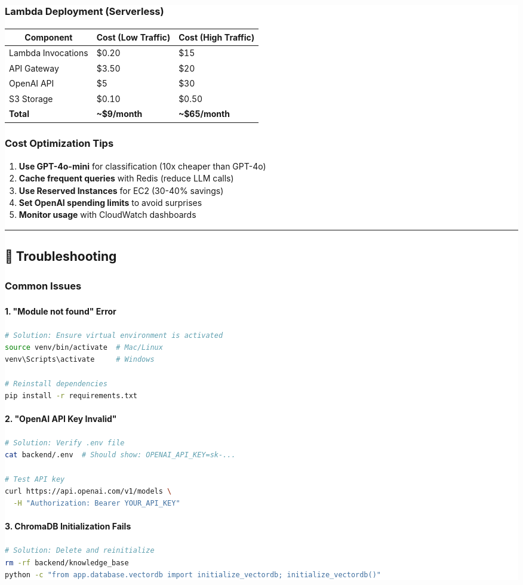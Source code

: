 ### Lambda Deployment (Serverless)
| Component | Cost (Low Traffic) | Cost (High Traffic) |
|-----------|-------------------|---------------------|
| Lambda Invocations | $0.20 | $15 |
| API Gateway | $3.50 | $20 |
| OpenAI API | $5 | $30 |
| S3 Storage | $0.10 | $0.50 |
| **Total** | **~$9/month** | **~$65/month** |

### Cost Optimization Tips
1. **Use GPT-4o-mini** for classification (10x cheaper than GPT-4o)
2. **Cache frequent queries** with Redis (reduce LLM calls)
3. **Use Reserved Instances** for EC2 (30-40% savings)
4. **Set OpenAI spending limits** to avoid surprises
5. **Monitor usage** with CloudWatch dashboards

---

## 🔧 Troubleshooting

### Common Issues

#### 1. "Module not found" Error
```bash
# Solution: Ensure virtual environment is activated
source venv/bin/activate  # Mac/Linux
venv\Scripts\activate     # Windows

# Reinstall dependencies
pip install -r requirements.txt
```

#### 2. "OpenAI API Key Invalid"
```bash
# Solution: Verify .env file
cat backend/.env  # Should show: OPENAI_API_KEY=sk-...

# Test API key
curl https://api.openai.com/v1/models \
  -H "Authorization: Bearer YOUR_API_KEY"
```

#### 3. ChromaDB Initialization Fails
```bash
# Solution: Delete and reinitialize
rm -rf backend/knowledge_base
python -c "from app.database.vectordb import initialize_vectordb; initialize_vectordb()"
```
